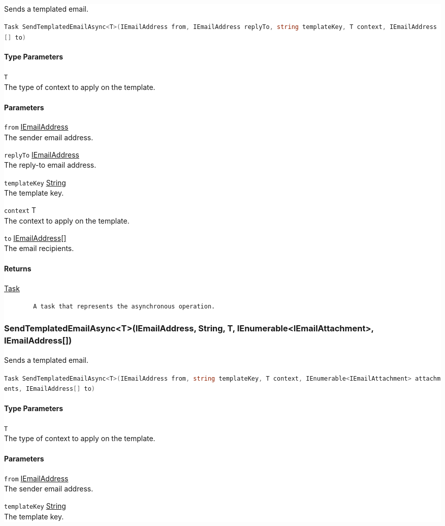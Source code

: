 Sends a templated email.

```csharp
Task SendTemplatedEmailAsync<T>(IEmailAddress from, IEmailAddress replyTo, string templateKey, T context, IEmailAddress[] to)
```

#### Type Parameters

`T`<br>
The type of context to apply on the template.

#### Parameters

`from` [IEmailAddress](./proffer.email.iemailaddress.md)<br>
The sender email address.

`replyTo` [IEmailAddress](./proffer.email.iemailaddress.md)<br>
The reply-to email address.

`templateKey` [String](https://docs.microsoft.com/en-us/dotnet/api/system.string)<br>
The template key.

`context` T<br>
The context  to apply on the template.

`to` [IEmailAddress[]](./proffer.email.iemailaddress.md)<br>
The email recipients.

#### Returns

[Task](https://docs.microsoft.com/en-us/dotnet/api/system.threading.tasks.task)<br>

            A task that represents the asynchronous operation.

### **SendTemplatedEmailAsync&lt;T&gt;(IEmailAddress, String, T, IEnumerable&lt;IEmailAttachment&gt;, IEmailAddress[])**

Sends a templated email.

```csharp
Task SendTemplatedEmailAsync<T>(IEmailAddress from, string templateKey, T context, IEnumerable<IEmailAttachment> attachments, IEmailAddress[] to)
```

#### Type Parameters

`T`<br>
The type of context to apply on the template.

#### Parameters

`from` [IEmailAddress](./proffer.email.iemailaddress.md)<br>
The sender email address.

`templateKey` [String](https://docs.microsoft.com/en-us/dotnet/api/system.string)<br>
The template key.
